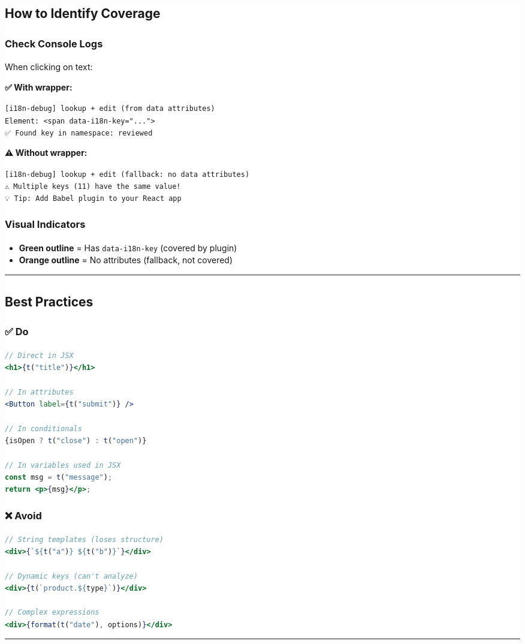 
## How to Identify Coverage

### Check Console Logs

When clicking on text:

**✅ With wrapper:**
```
[i18n-debug] lookup + edit (from data attributes)
Element: <span data-i18n-key="...">
✅ Found key in namespace: reviewed
```

**⚠️ Without wrapper:**
```
[i18n-debug] lookup + edit (fallback: no data attributes)
⚠️ Multiple keys (11) have the same value!
💡 Tip: Add Babel plugin to your React app
```

### Visual Indicators

- **Green outline** = Has `data-i18n-key` (covered by plugin)
- **Orange outline** = No attributes (fallback, not covered)

---

## Best Practices

### ✅ Do

```jsx
// Direct in JSX
<h1>{t("title")}</h1>

// In attributes
<Button label={t("submit")} />

// In conditionals
{isOpen ? t("close") : t("open")}

// In variables used in JSX
const msg = t("message");
return <p>{msg}</p>;
```

### ❌ Avoid

```jsx
// String templates (loses structure)
<div>{`${t("a")} ${t("b")}`}</div>

// Dynamic keys (can't analyze)
<div>{t(`product.${type}`)}</div>

// Complex expressions
<div>{format(t("date"), options)}</div>
```

---